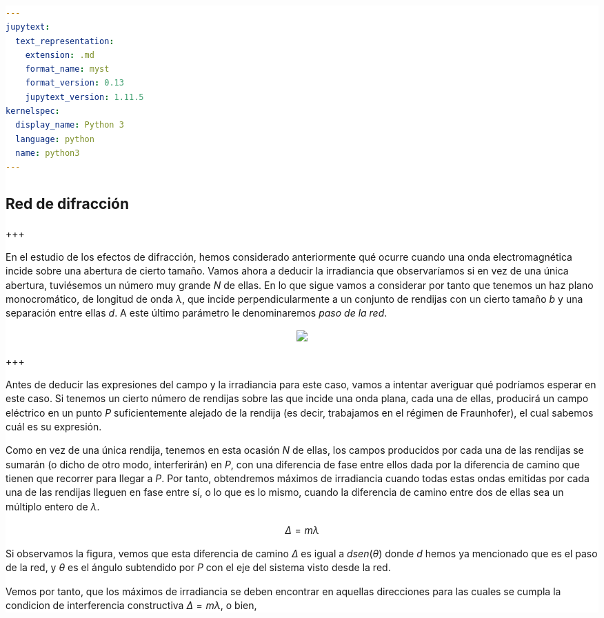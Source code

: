 ```yaml
---
jupytext:
  text_representation:
    extension: .md
    format_name: myst
    format_version: 0.13
    jupytext_version: 1.11.5
kernelspec:
  display_name: Python 3
  language: python
  name: python3
---
```


## Red de difracción

+++

En el estudio de los efectos de difracción, hemos considerado anteriormente qué ocurre cuando una onda electromagnética incide sobre una abertura de cierto tamaño. Vamos ahora a deducir la irradiancia que observaríamos si en vez de una única abertura, tuviésemos un número muy grande $N$ de ellas. En lo que sigue vamos a considerar por tanto que tenemos un haz plano monocromático, de longitud de onda $\lambda$, que incide perpendicularmente a un conjunto de rendijas con un cierto tamaño $b$ y una separación entre ellas $d$. A este último parámetro le denominaremos *paso de la red*.

<center>

<img src ='RedDif_general.png' width=300px></img>
    
</center>

+++


Antes de deducir las expresiones del campo y la irradiancia para este caso, vamos a intentar averiguar qué podríamos esperar en este caso. Si tenemos un cierto número de rendijas sobre las que incide una onda plana, cada una de ellas, producirá un campo eléctrico en un punto $P$ suficientemente alejado de la rendija (es decir, trabajamos en el régimen de Fraunhofer), el cual sabemos cuál es su expresión.

Como en vez de una única rendija, tenemos en esta ocasión $N$ de ellas, los campos producidos por cada una de las rendijas se sumarán (o dicho de otro modo, interferirán) en $P$, con una diferencia de fase entre ellos dada por la diferencia de camino que tienen que recorrer para llegar a $P$. Por tanto, obtendremos máximos de irradiancia cuando todas estas ondas emitidas por cada una de las rendijas lleguen en fase entre sí, o lo que es lo mismo, cuando la diferencia de camino entre dos de ellas sea un múltiplo entero de $\lambda$.

$$ \Delta = m \lambda$$

Si observamos la figura, vemos que esta diferencia de camino $\Delta$ es igual a $d sen(\theta)$ donde $d$ hemos ya mencionado que es el paso de la red, y $\theta$ es el ángulo subtendido por $P$ con el eje del sistema visto desde la red.

Vemos por tanto, que los máximos de irradiancia se deben encontrar en aquellas direcciones para las cuales se cumpla la condicion de interferencia constructiva $\Delta = m\lambda$, o bien, 
